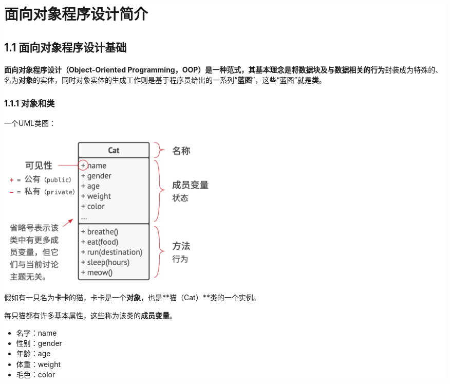 # 面向对象程序设计简介

## 1.1 面向对象程序设计基础

**面向对象程序设计（Object-Oriented Programming，OOP）**是一种范式，其基本理念是将**数据块及与数据相关的行为**封装成为特殊的、名为**对象**的实体，同时对象实体的生成工作则是基于程序员给出的一系列“**蓝图**”，这些“蓝图”就是**类**。

### 1.1.1 对象和类

一个UML类图：

<img src="./images/1.png"  style="zoom:40%;" />

假如有一只名为**卡卡**的猫，卡卡是一个**对象**，也是**猫（Cat）**类的一个实例。

每只猫都有许多基本属性，这些称为该类的**成员变量**。

- 名字：name
- 性别：gender
- 年龄：age
- 体重：weight
- 毛色：color

